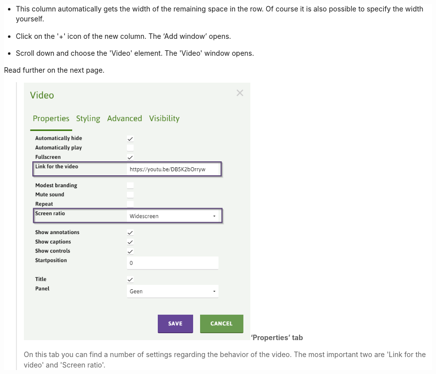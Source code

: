 -   This column automatically gets the width of the remaining space in
    the row. Of course it is also possible to specify the width
    yourself.

-   Click on the '+' icon of the new column. The ‘Add window’ opens.

-   Scroll down and choose the 'Video' element. The 'Video' window
    opens.

Read further on the next page.

> <img src=".Quickstart manual webshop add on CMS\media\image41.png" style="width:4.74583in;height:5.39097in" />**‘Properties’
> tab**
>
> On this tab you can find a number of settings regarding the behavior
> of the video. The most important two are 'Link for the video' and
> 'Screen ratio'.
